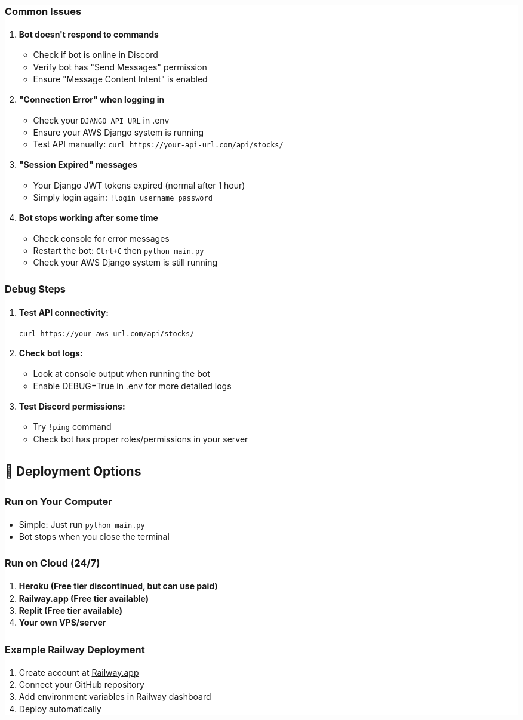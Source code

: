 ### Common Issues

1. **Bot doesn't respond to commands**
   - Check if bot is online in Discord
   - Verify bot has "Send Messages" permission
   - Ensure "Message Content Intent" is enabled

2. **"Connection Error" when logging in**
   - Check your `DJANGO_API_URL` in .env
   - Ensure your AWS Django system is running
   - Test API manually: `curl https://your-api-url.com/api/stocks/`

3. **"Session Expired" messages**
   - Your Django JWT tokens expired (normal after 1 hour)
   - Simply login again: `!login username password`

4. **Bot stops working after some time**
   - Check console for error messages
   - Restart the bot: `Ctrl+C` then `python main.py`
   - Check your AWS Django system is still running

### Debug Steps

1. **Test API connectivity:**
   ```bash
   curl https://your-aws-url.com/api/stocks/
   ```

2. **Check bot logs:**
   - Look at console output when running the bot
   - Enable DEBUG=True in .env for more detailed logs

3. **Test Discord permissions:**
   - Try `!ping` command
   - Check bot has proper roles/permissions in your server

## 🚀 Deployment Options

### Run on Your Computer
- Simple: Just run `python main.py`
- Bot stops when you close the terminal

### Run on Cloud (24/7)

1. **Heroku (Free tier discontinued, but can use paid)**
2. **Railway.app (Free tier available)**
3. **Replit (Free tier available)**
4. **Your own VPS/server**

### Example Railway Deployment

1. Create account at [Railway.app](https://railway.app)
2. Connect your GitHub repository
3. Add environment variables in Railway dashboard
4. Deploy automatically
